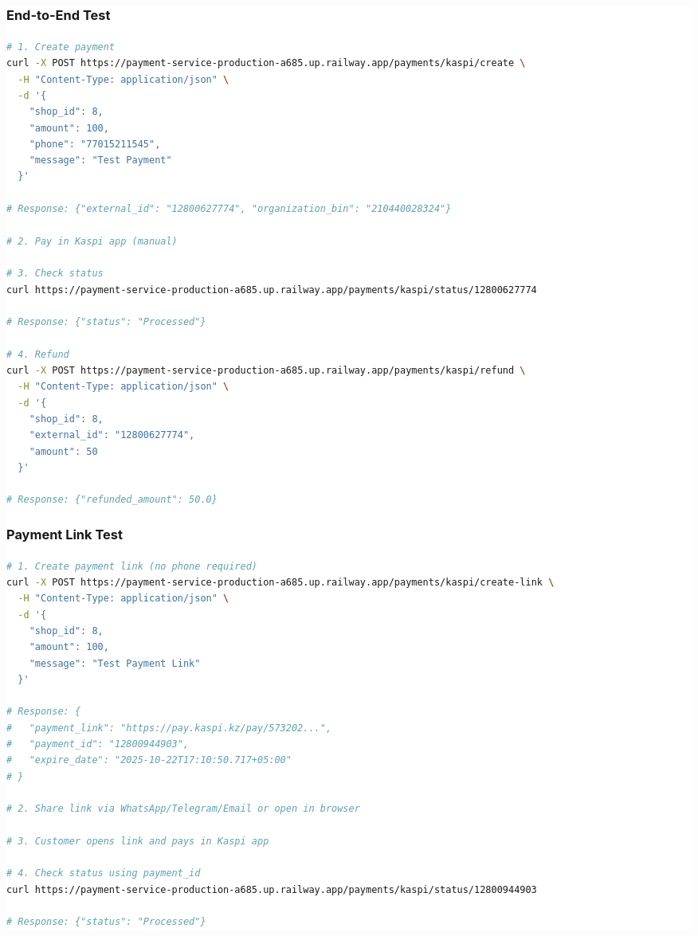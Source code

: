 ### End-to-End Test

```bash
# 1. Create payment
curl -X POST https://payment-service-production-a685.up.railway.app/payments/kaspi/create \
  -H "Content-Type: application/json" \
  -d '{
    "shop_id": 8,
    "amount": 100,
    "phone": "77015211545",
    "message": "Test Payment"
  }'

# Response: {"external_id": "12800627774", "organization_bin": "210440028324"}

# 2. Pay in Kaspi app (manual)

# 3. Check status
curl https://payment-service-production-a685.up.railway.app/payments/kaspi/status/12800627774

# Response: {"status": "Processed"}

# 4. Refund
curl -X POST https://payment-service-production-a685.up.railway.app/payments/kaspi/refund \
  -H "Content-Type: application/json" \
  -d '{
    "shop_id": 8,
    "external_id": "12800627774",
    "amount": 50
  }'

# Response: {"refunded_amount": 50.0}
```

### Payment Link Test

```bash
# 1. Create payment link (no phone required)
curl -X POST https://payment-service-production-a685.up.railway.app/payments/kaspi/create-link \
  -H "Content-Type: application/json" \
  -d '{
    "shop_id": 8,
    "amount": 100,
    "message": "Test Payment Link"
  }'

# Response: {
#   "payment_link": "https://pay.kaspi.kz/pay/573202...",
#   "payment_id": "12800944903",
#   "expire_date": "2025-10-22T17:10:50.717+05:00"
# }

# 2. Share link via WhatsApp/Telegram/Email or open in browser

# 3. Customer opens link and pays in Kaspi app

# 4. Check status using payment_id
curl https://payment-service-production-a685.up.railway.app/payments/kaspi/status/12800944903

# Response: {"status": "Processed"}
```
